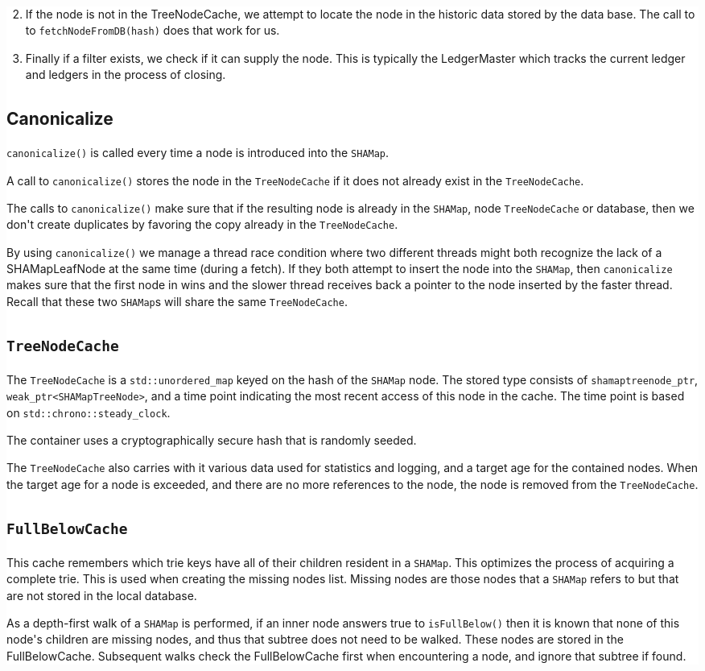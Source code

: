  2. If the node is not in the TreeNodeCache, we attempt to locate the node
    in the historic data stored by the data base.  The call to to
    `fetchNodeFromDB(hash)` does that work for us.

 3. Finally if a filter exists, we check if it can supply the node.  This is
    typically the LedgerMaster which tracks the current ledger and ledgers
    in the process of closing.

## Canonicalize ##

`canonicalize()` is called every time a node is introduced into the `SHAMap`.

A call to `canonicalize()` stores the node in the `TreeNodeCache` if it does not
already exist in the `TreeNodeCache`.

The calls to `canonicalize()` make sure that if the resulting node is already in
the `SHAMap`, node `TreeNodeCache` or database, then we don't create duplicates
by favoring the copy already in the `TreeNodeCache`.

By using `canonicalize()` we manage a thread race condition where two different
threads might both recognize the lack of a SHAMapLeafNode at the same time
(during a fetch).  If they both attempt to insert the node into the `SHAMap`, then
`canonicalize` makes sure that the first node in wins and the slower thread
receives back a pointer to the node inserted by the faster thread.  Recall
that these two `SHAMap`s will share the same `TreeNodeCache`.

## `TreeNodeCache` ##

The `TreeNodeCache` is a `std::unordered_map` keyed on the hash of the
`SHAMap` node.  The stored type consists of `shamaptreenode_ptr`,
`weak_ptr<SHAMapTreeNode>`, and a time point indicating the most recent
access of this node in the cache.  The time point is based on
`std::chrono::steady_clock`.

The container uses a cryptographically secure hash that is randomly seeded.

The `TreeNodeCache` also carries with it various data used for statistics
and logging, and a target age for the contained nodes.  When the target age
for a node is exceeded, and there are no more references to the node, the
node is removed from the `TreeNodeCache`.

## `FullBelowCache` ##

This cache remembers which trie keys have all of their children resident in a
`SHAMap`.  This optimizes the process of acquiring a complete trie.  This is used
when creating the missing nodes list.  Missing nodes are those nodes that a
`SHAMap` refers to but that are not stored in the local database.

As a depth-first walk of a `SHAMap` is performed, if an inner node answers true to
`isFullBelow()` then it is known that none of this node's children are missing
nodes, and thus that subtree does not need to be walked.  These nodes are stored
in the FullBelowCache.  Subsequent walks check the FullBelowCache first when
encountering a node, and ignore that subtree if found.
